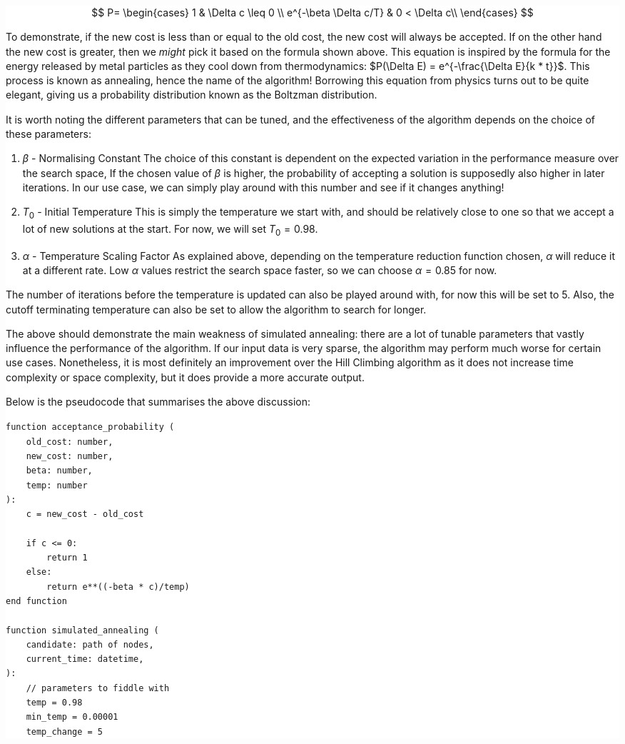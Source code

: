 $$
P=
\begin{cases} 
  1 & \Delta c \leq 0 \\
  e^{-\beta \Delta c/T} & 0 < \Delta c\\
\end{cases}
$$

To demonstrate, if the new cost is less than or equal to the old cost, the new cost will always be accepted. If on the other hand the new cost is greater, then we *might* pick it based on the formula shown above. This equation is inspired by the formula for the energy released by metal particles as they cool down from thermodynamics: $P(\Delta E) = e^{-\frac{\Delta E}{k * t}}$. This process is known as annealing, hence the name of the algorithm! Borrowing this equation from physics turns out to be quite elegant, giving us a probability distribution known as the Boltzman distribution.

It is worth noting the different parameters that can be tuned, and the effectiveness of the algorithm depends on the choice of these parameters:

1. $\beta$ - Normalising Constant
   The choice of this constant is dependent on the expected variation in the performance measure over the search space, If the chosen value of $\beta$ is higher, the probability of accepting a solution is supposedly also higher in later iterations. In our use case, we can simply play around with this number and see if it changes anything!
   
2. $T_{0}$ - Initial Temperature
   This is simply the temperature we start with, and should be relatively close to one so that we accept a lot of new solutions at the start. For now, we will set $T_{0} = 0.98$.

3. $\alpha$ - Temperature Scaling Factor
   As explained above, depending on the temperature reduction function chosen, $\alpha$ will reduce it at a different rate. Low $\alpha$ values restrict the search space faster, so we can choose $\alpha = 0.85$ for now.

The number of iterations before the temperature is updated can also be played around with, for now this will be set to 5. Also, the cutoff terminating temperature can also be set to allow the algorithm to search for longer.

The above should demonstrate the main weakness of simulated annealing: there are a lot of tunable parameters that vastly influence the performance of the algorithm. If our input data is very sparse, the algorithm may perform much worse for certain use cases. Nonetheless, it is most definitely an improvement over the Hill Climbing algorithm as it does not increase time complexity or space complexity, but it does provide a more accurate output.

Below is the pseudocode that summarises the above discussion:

```
function acceptance_probability (
	old_cost: number,
	new_cost: number,
	beta: number,
	temp: number
):
	c = new_cost - old_cost
	
	if c <= 0:
		return 1
	else:
		return e**((-beta * c)/temp)
end function

function simulated_annealing (
	candidate: path of nodes,
	current_time: datetime,
):
	// parameters to fiddle with
	temp = 0.98
	min_temp = 0.00001
	temp_change = 5
```